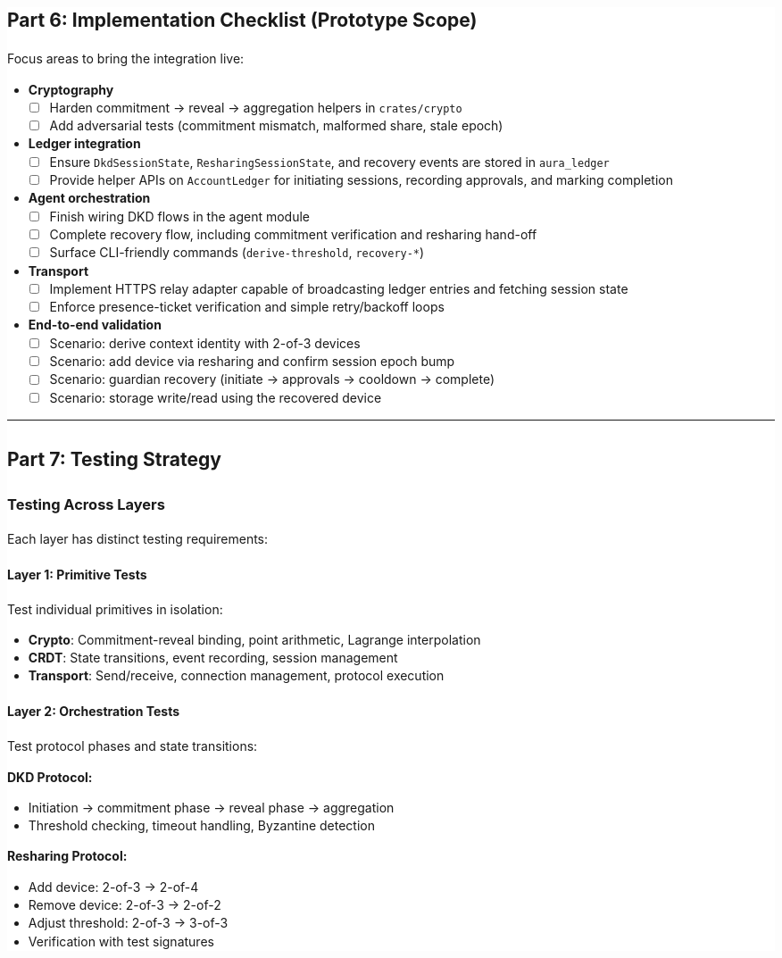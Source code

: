 
## Part 6: Implementation Checklist (Prototype Scope)

Focus areas to bring the integration live:

- **Cryptography**
  - [ ] Harden commitment → reveal → aggregation helpers in `crates/crypto`
  - [ ] Add adversarial tests (commitment mismatch, malformed share, stale epoch)

- **Ledger integration**
  - [ ] Ensure `DkdSessionState`, `ResharingSessionState`, and recovery events are stored in `aura_ledger`
  - [ ] Provide helper APIs on `AccountLedger` for initiating sessions, recording approvals, and marking completion

- **Agent orchestration**
  - [ ] Finish wiring DKD flows in the agent module
  - [ ] Complete recovery flow, including commitment verification and resharing hand-off
  - [ ] Surface CLI-friendly commands (`derive-threshold`, `recovery-*`)

- **Transport**
  - [ ] Implement HTTPS relay adapter capable of broadcasting ledger entries and fetching session state
  - [ ] Enforce presence-ticket verification and simple retry/backoff loops

- **End-to-end validation**
  - [ ] Scenario: derive context identity with 2-of-3 devices
  - [ ] Scenario: add device via resharing and confirm session epoch bump
  - [ ] Scenario: guardian recovery (initiate → approvals → cooldown → complete)
  - [ ] Scenario: storage write/read using the recovered device

---

## Part 7: Testing Strategy

### Testing Across Layers

Each layer has distinct testing requirements:

#### Layer 1: Primitive Tests

Test individual primitives in isolation:
- **Crypto**: Commitment-reveal binding, point arithmetic, Lagrange interpolation
- **CRDT**: State transitions, event recording, session management
- **Transport**: Send/receive, connection management, protocol execution

#### Layer 2: Orchestration Tests

Test protocol phases and state transitions:

**DKD Protocol:**
- Initiation → commitment phase → reveal phase → aggregation
- Threshold checking, timeout handling, Byzantine detection

**Resharing Protocol:**
- Add device: 2-of-3 → 2-of-4
- Remove device: 2-of-3 → 2-of-2
- Adjust threshold: 2-of-3 → 3-of-3
- Verification with test signatures
